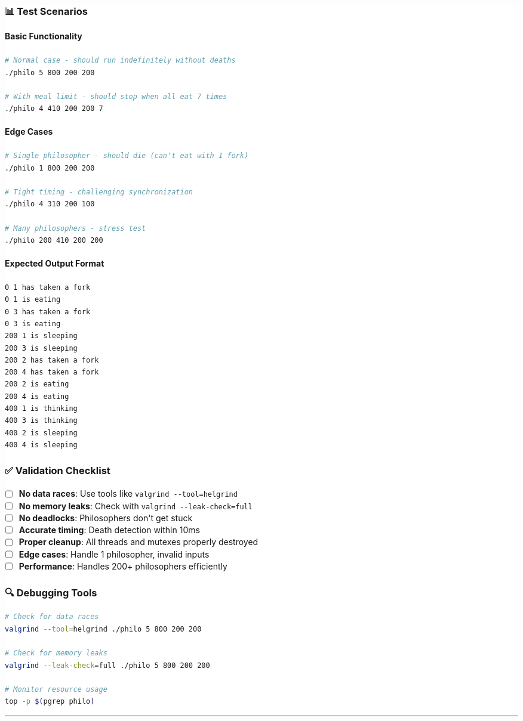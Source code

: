 ### 📊 Test Scenarios

#### Basic Functionality
```bash
# Normal case - should run indefinitely without deaths
./philo 5 800 200 200

# With meal limit - should stop when all eat 7 times
./philo 4 410 200 200 7
```

#### Edge Cases
```bash
# Single philosopher - should die (can't eat with 1 fork)
./philo 1 800 200 200

# Tight timing - challenging synchronization
./philo 4 310 200 100

# Many philosophers - stress test
./philo 200 410 200 200
```

#### Expected Output Format
```
0 1 has taken a fork
0 1 is eating
0 3 has taken a fork
0 3 is eating
200 1 is sleeping
200 3 is sleeping
200 2 has taken a fork
200 4 has taken a fork
200 2 is eating
200 4 is eating
400 1 is thinking
400 3 is thinking
400 2 is sleeping
400 4 is sleeping
```

### ✅ Validation Checklist

- [ ] **No data races**: Use tools like `valgrind --tool=helgrind`
- [ ] **No memory leaks**: Check with `valgrind --leak-check=full`
- [ ] **No deadlocks**: Philosophers don't get stuck
- [ ] **Accurate timing**: Death detection within 10ms
- [ ] **Proper cleanup**: All threads and mutexes properly destroyed
- [ ] **Edge cases**: Handle 1 philosopher, invalid inputs
- [ ] **Performance**: Handles 200+ philosophers efficiently

### 🔍 Debugging Tools
```bash
# Check for data races
valgrind --tool=helgrind ./philo 5 800 200 200

# Check for memory leaks
valgrind --leak-check=full ./philo 5 800 200 200

# Monitor resource usage
top -p $(pgrep philo)
```

---